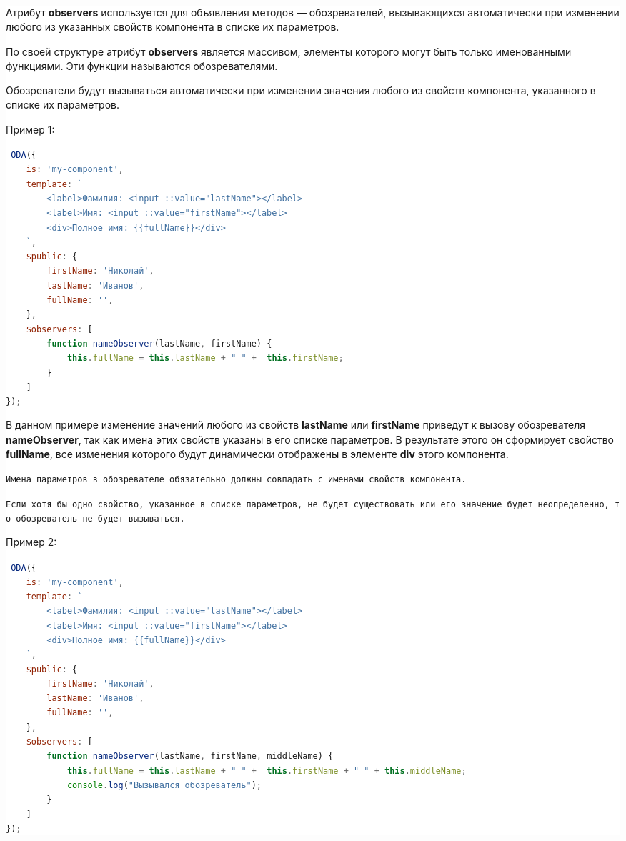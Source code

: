 Атрибут **observers** используется для объявления методов — обозревателей, вызывающихся автоматически при изменении любого из указанных свойств компонента в списке их параметров.

По своей структуре атрибут **observers** является массивом, элементы которого могут быть только именованными функциями. Эти функции называются обозревателями.

Обозреватели будут вызываться автоматически при изменении значения любого из свойств компонента, указанного в списке их параметров.

Пример 1:

```javascript _run_edit_[my-component.js]
 ODA({
    is: 'my-component',
    template: `
        <label>Фамилия: <input ::value="lastName"></label>
        <label>Имя: <input ::value="firstName"></label>
        <div>Полное имя: {{fullName}}</div>
    `,
    $public: {
        firstName: 'Николай',
        lastName: 'Иванов',
        fullName: '',
    },
    $observers: [
        function nameObserver(lastName, firstName) {
            this.fullName = this.lastName + " " +  this.firstName;
        }
    ]
});
```

В данном примере изменение значений любого из свойств **lastName** или **firstName**  приведут к вызову обозревателя **nameObserver**, так как имена этих свойств указаны в его списке параметров. В результате этого он сформирует свойство **fullName**, все изменения которого будут динамически отображены в элементе **div** этого компонента.

``` warning_md
Имена параметров в обозревателе обязательно должны совпадать с именами свойств компонента.
```

``` error_md
Если хотя бы одно свойство, указанное в списке параметров, не будет существовать или его значение будет неопределенно, то обозреватель не будет вызываться.
```

Пример 2:

```javascript error_run_edit_console_[my-component.js]
 ODA({
    is: 'my-component',
    template: `
        <label>Фамилия: <input ::value="lastName"></label>
        <label>Имя: <input ::value="firstName"></label>
        <div>Полное имя: {{fullName}}</div>
    `,
    $public: {
        firstName: 'Николай',
        lastName: 'Иванов',
        fullName: '',
    },
    $observers: [
        function nameObserver(lastName, firstName, middleName) {
            this.fullName = this.lastName + " " +  this.firstName + " " + this.middleName;
            console.log("Вызывался обозреватель");
        }
    ]
});
```
